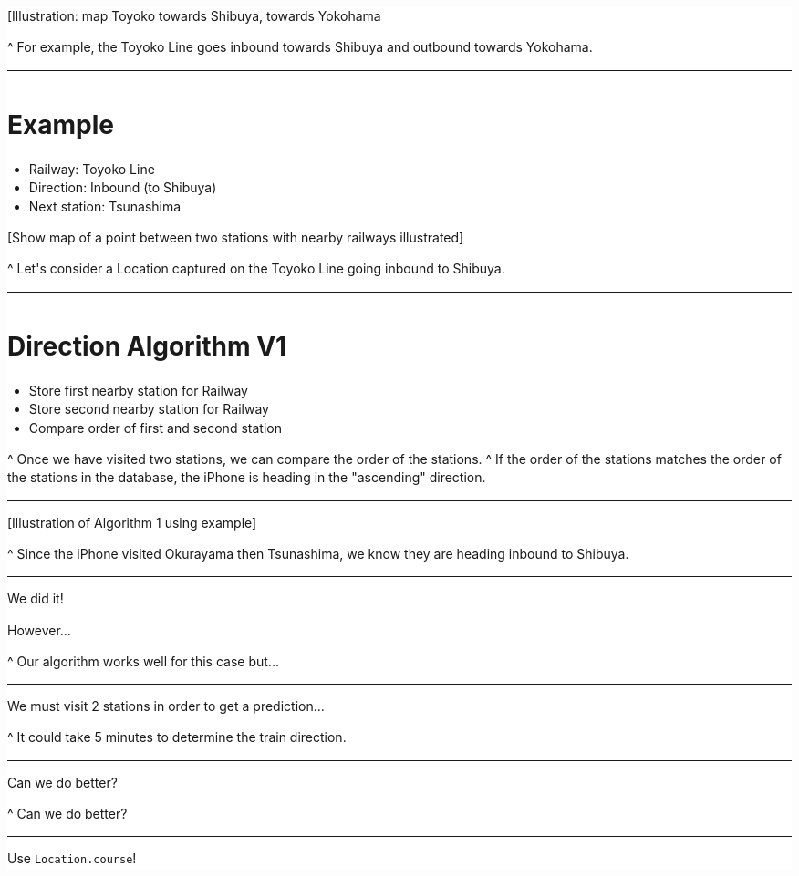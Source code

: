 
[Illustration: map Toyoko towards Shibuya, towards Yokohama

^ For example, the Toyoko Line goes inbound towards Shibuya and outbound towards Yokohama.

---

# Example

- Railway: Toyoko Line
- Direction: Inbound (to Shibuya)
- Next station: Tsunashima

[Show map of a point between two stations with nearby railways illustrated]

^ Let's consider a Location captured on the Toyoko Line going inbound to Shibuya.

---

# Direction Algorithm V1

- Store first nearby station for Railway
- Store second nearby station for Railway
- Compare order of first and second station

^ Once we have visited two stations, we can compare the order of the stations.
^ If the order of the stations matches the order of the stations in the database, the iPhone is heading in the "ascending" direction.

---

[Illustration of Algorithm 1 using example]

^ Since the iPhone visited Okurayama then Tsunashima, we know they are heading inbound to Shibuya.

---

We did it!

However...

^ Our algorithm works well for this case but...

---

We must visit 2 stations in order to get a prediction...

^ It could take 5 minutes to determine the train direction.

---

Can we do better?

^ Can we do better?

---

Use `Location.course`!

